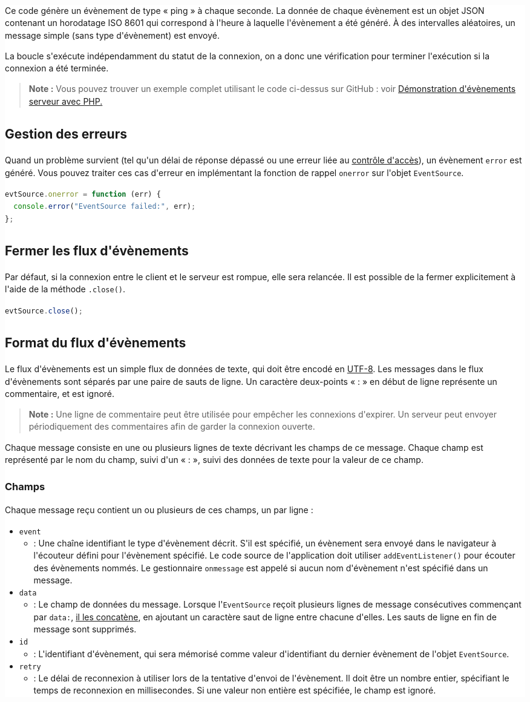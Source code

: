 Ce code génère un évènement de type «&nbsp;ping&nbsp;» à chaque seconde. La donnée de chaque évènement est un objet JSON contenant un horodatage ISO 8601 qui correspond à l'heure à laquelle l'évènement a été généré. À des intervalles aléatoires, un message simple (sans type d'évènement) est envoyé.

La boucle s'exécute indépendamment du statut de la connexion, on a donc une vérification pour terminer l'exécution si la connexion a été terminée.

> **Note :** Vous pouvez trouver un exemple complet utilisant le code ci-dessus sur GitHub : voir [Démonstration d'évènements serveur avec PHP.](https://github.com/mdn/dom-examples/tree/master/server-sent-events)

## Gestion des erreurs

Quand un problème survient (tel qu'un délai de réponse dépassé ou une erreur liée au [contrôle d'accès](/fr/docs/Web/HTTP/CORS)), un évènement `error` est généré. Vous pouvez traiter ces cas d'erreur en implémentant la fonction de rappel `onerror` sur l'objet `EventSource`.

```js
evtSource.onerror = function (err) {
  console.error("EventSource failed:", err);
};
```

## Fermer les flux d'évènements

Par défaut, si la connexion entre le client et le serveur est rompue, elle sera relancée. Il est possible de la fermer explicitement à l'aide de la méthode `.close()`.

```js
evtSource.close();
```

## Format du flux d'évènements

Le flux d'évènements est un simple flux de données de texte, qui doit être encodé en [UTF-8](/fr/docs/Glossary/UTF-8). Les messages dans le flux d'évènements sont séparés par une paire de sauts de ligne. Un caractère deux-points «&nbsp;:&nbsp;» en début de ligne représente un commentaire, et est ignoré.

> **Note :** Une ligne de commentaire peut être utilisée pour empêcher les connexions d'expirer. Un serveur peut envoyer périodiquement des commentaires afin de garder la connexion ouverte.

Chaque message consiste en une ou plusieurs lignes de texte décrivant les champs de ce message. Chaque champ est représenté par le nom du champ, suivi d'un «&nbsp;:&nbsp;», suivi des données de texte pour la valeur de ce champ.

### Champs

Chaque message reçu contient un ou plusieurs de ces champs, un par ligne :

- `event`
  - : Une chaîne identifiant le type d'évènement décrit. S'il est spécifié, un évènement sera envoyé dans le navigateur à l'écouteur défini pour l'évènement spécifié. Le code source de l'application doit utiliser `addEventListener()` pour écouter des évènements nommés. Le gestionnaire `onmessage` est appelé si aucun nom d'évènement n'est spécifié dans un message.
- `data`
  - : Le champ de données du message. Lorsque l'`EventSource` reçoit plusieurs lignes de message consécutives commençant par `data:`, [il les concatène](https://www.w3.org/TR/eventsource/#dispatchMessage), en ajoutant un caractère saut de ligne entre chacune d'elles. Les sauts de ligne en fin de message sont supprimés.
- `id`
  - : L'identifiant d'évènement, qui sera mémorisé comme valeur d'identifiant du dernier évènement de l'objet `EventSource`.
- `retry`
  - : Le délai de reconnexion à utiliser lors de la tentative d'envoi de l'évènement. Il doit être un nombre entier, spécifiant le temps de reconnexion en millisecondes. Si une valeur non entière est spécifiée, le champ est ignoré.
